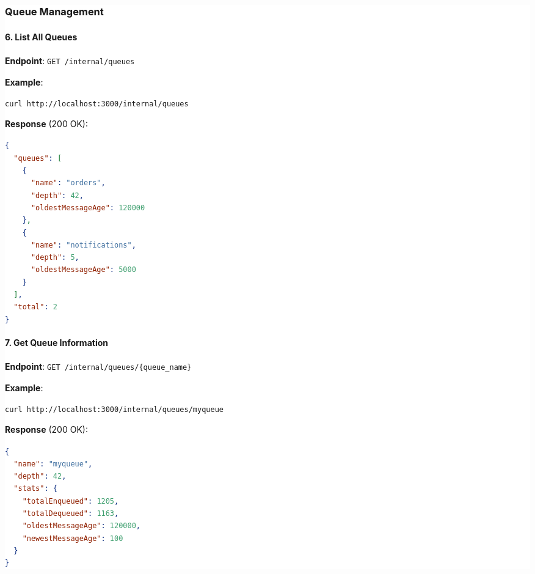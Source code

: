 ### Queue Management

#### 6. List All Queues

**Endpoint**: `GET /internal/queues`

**Example**:

```bash
curl http://localhost:3000/internal/queues
```

**Response** (200 OK):

```json
{
  "queues": [
    {
      "name": "orders",
      "depth": 42,
      "oldestMessageAge": 120000
    },
    {
      "name": "notifications",
      "depth": 5,
      "oldestMessageAge": 5000
    }
  ],
  "total": 2
}
```

#### 7. Get Queue Information

**Endpoint**: `GET /internal/queues/{queue_name}`

**Example**:

```bash
curl http://localhost:3000/internal/queues/myqueue
```

**Response** (200 OK):

```json
{
  "name": "myqueue",
  "depth": 42,
  "stats": {
    "totalEnqueued": 1205,
    "totalDequeued": 1163,
    "oldestMessageAge": 120000,
    "newestMessageAge": 100
  }
}
```
